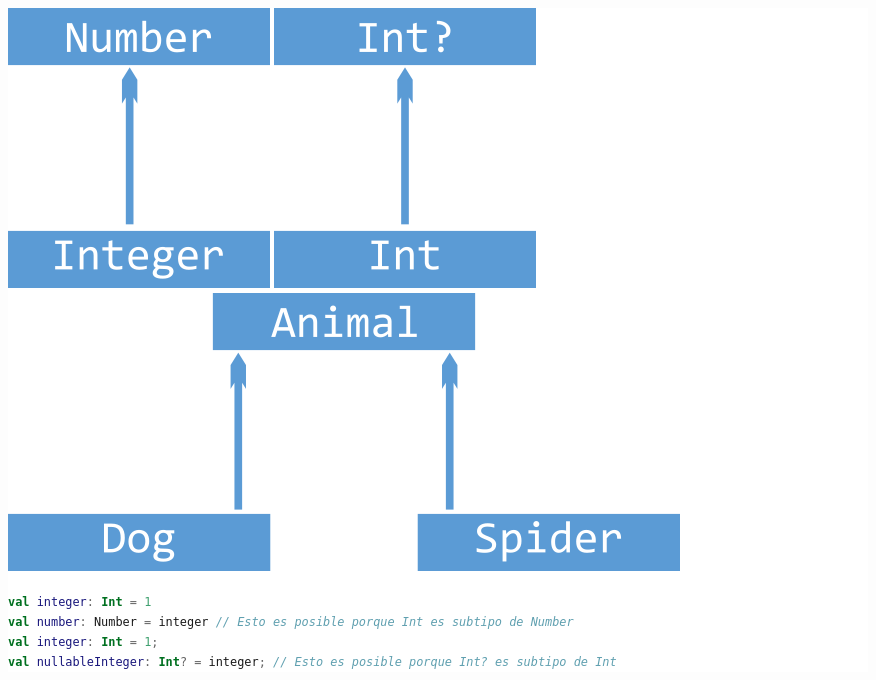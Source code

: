![01](./images/01.png) ![02](./images/02.png) ![03](images/03.png)

```kotlin
val integer: Int = 1
val number: Number = integer // Esto es posible porque Int es subtipo de Number
val integer: Int = 1;
val nullableInteger: Int? = integer; // Esto es posible porque Int? es subtipo de Int
```

